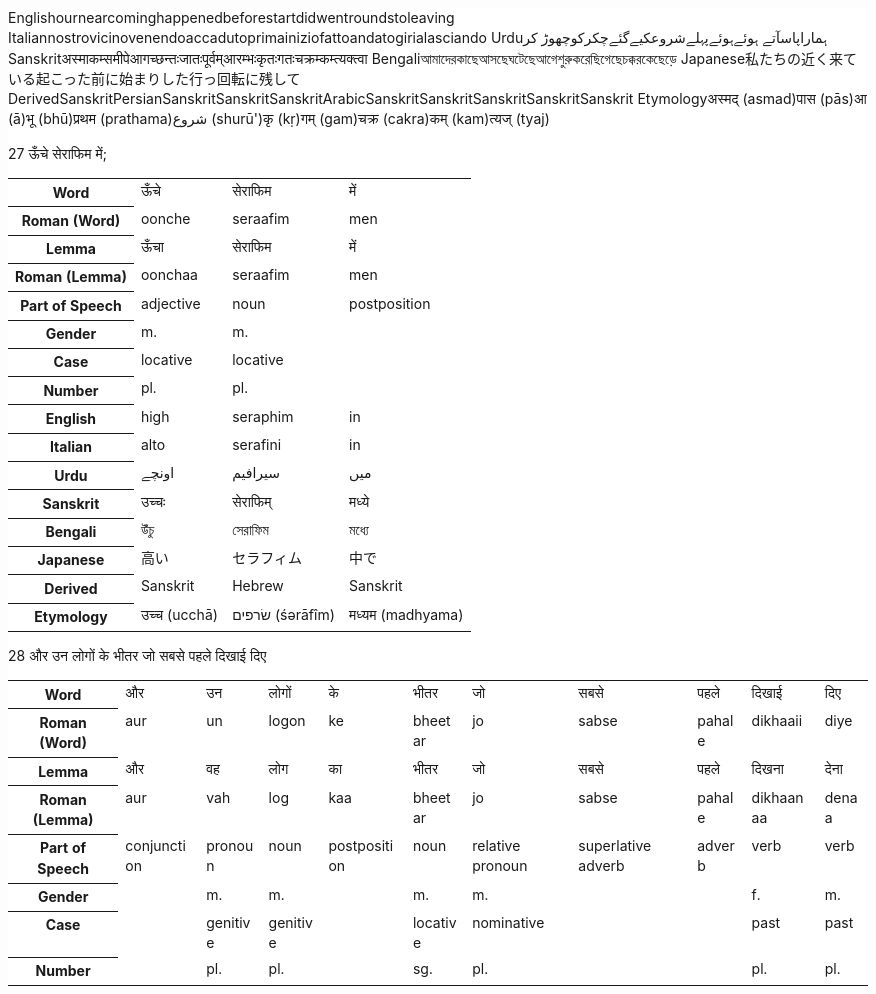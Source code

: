 <tr><th>English</th><td>our</td><td>near</td><td>coming</td><td>happened</td><td>before</td><td>start</td><td>did</td><td>went</td><td>rounds</td><td>to</td><td>leaving</td></tr>
<tr><th>Italian</th><td>nostro</td><td>vicino</td><td>venendo</td><td>accaduto</td><td>prima</td><td>inizio</td><td>fatto</td><td>andato</td><td>giri</td><td>a</td><td>lasciando</td></tr>
<tr><th>Urdu</th><td>ہمارا</td><td>پاس</td><td>آتے ہوئے</td><td>ہوئے</td><td>پہلے</td><td>شروع</td><td>کیے</td><td>گئے</td><td>چکر</td><td>کو</td><td>چھوڑ کر</td></tr>
<tr><th>Sanskrit</th><td>अस्माकम्</td><td>समीपे</td><td>आगच्छन्तः</td><td>जातः</td><td>पूर्वम्</td><td>आरम्भः</td><td>कृतः</td><td>गतः</td><td>चक्रम्</td><td>कम्</td><td>त्यक्त्वा</td></tr>
<tr><th>Bengali</th><td>আমাদের</td><td>কাছে</td><td>আসছে</td><td>ঘটেছে</td><td>আগে</td><td>শুরু</td><td>করেছি</td><td>গেছে</td><td>চক্কর</td><td>কে</td><td>ছেড়ে</td></tr>
<tr><th>Japanese</th><td>私たちの</td><td>近く</td><td>来ている</td><td>起こった</td><td>前に</td><td>始まり</td><td>した</td><td>行っ</td><td>回転</td><td>に</td><td>残して</td></tr>
<tr><th>Derived</th><td>Sanskrit</td><td>Persian</td><td>Sanskrit</td><td>Sanskrit</td><td>Sanskrit</td><td>Arabic</td><td>Sanskrit</td><td>Sanskrit</td><td>Sanskrit</td><td>Sanskrit</td><td>Sanskrit</td></tr>
<tr><th>Etymology</th><td>अस्मद् (asmad)</td><td>पास (pās)</td><td>आ (ā)</td><td>भू (bhū)</td><td>प्रथम (prathama)</td><td>شروع (shurū')</td><td>कृ (kṛ)</td><td>गम् (gam)</td><td>चक्र (cakra)</td><td>कम् (kam)</td><td>त्यज् (tyaj)</td></tr>
</table>

27 ऊँचे सेराफिम में;

<table>
<tr><th>Word</th><td>ऊँचे</td><td>सेराफिम</td><td>में</td></tr>
<tr><th>Roman (Word)</th><td>oonche</td><td>seraafim</td><td>men</td></tr>
<tr><th>Lemma</th><td>ऊँचा</td><td>सेराफिम</td><td>में</td></tr>
<tr><th>Roman (Lemma)</th><td>oonchaa</td><td>seraafim</td><td>men</td></tr>
<tr><th>Part of Speech</th><td>adjective</td><td>noun</td><td>postposition</td></tr>
<tr><th>Gender</th><td>m.</td><td>m.</td><td></td></tr>
<tr><th>Case</th><td>locative</td><td>locative</td><td></td></tr>
<tr><th>Number</th><td>pl.</td><td>pl.</td><td></td></tr>
<tr><th>English</th><td>high</td><td>seraphim</td><td>in</td></tr>
<tr><th>Italian</th><td>alto</td><td>serafini</td><td>in</td></tr>
<tr><th>Urdu</th><td>اونچے</td><td>سیرافیم</td><td>میں</td></tr>
<tr><th>Sanskrit</th><td>उच्चः</td><td>सेराफिम्</td><td>मध्ये</td></tr>
<tr><th>Bengali</th><td>উঁচু</td><td>সেরাফিম</td><td>মধ্যে</td></tr>
<tr><th>Japanese</th><td>高い</td><td>セラフィム</td><td>中で</td></tr>
<tr><th>Derived</th><td>Sanskrit</td><td>Hebrew</td><td>Sanskrit</td></tr>
<tr><th>Etymology</th><td>उच्च (ucchā)</td><td>שׂרפים (śərāfîm)</td><td>मध्यम (madhyama)</td></tr>
</table>

28 और उन लोगों के भीतर जो सबसे पहले दिखाई दिए

<table>
<tr><th>Word</th><td>और</td><td>उन</td><td>लोगों</td><td>के</td><td>भीतर</td><td>जो</td><td>सबसे</td><td>पहले</td><td>दिखाई</td><td>दिए</td></tr>
<tr><th>Roman (Word)</th><td>aur</td><td>un</td><td>logon</td><td>ke</td><td>bheetar</td><td>jo</td><td>sabse</td><td>pahale</td><td>dikhaaii</td><td>diye</td></tr>
<tr><th>Lemma</th><td>और</td><td>वह</td><td>लोग</td><td>का</td><td>भीतर</td><td>जो</td><td>सबसे</td><td>पहले</td><td>दिखना</td><td>देना</td></tr>
<tr><th>Roman (Lemma)</th><td>aur</td><td>vah</td><td>log</td><td>kaa</td><td>bheetar</td><td>jo</td><td>sabse</td><td>pahale</td><td>dikhaanaa</td><td>denaa</td></tr>
<tr><th>Part of Speech</th><td>conjunction</td><td>pronoun</td><td>noun</td><td>postposition</td><td>noun</td><td>relative pronoun</td><td>superlative adverb</td><td>adverb</td><td>verb</td><td>verb</td></tr>
<tr><th>Gender</th><td></td><td>m.</td><td>m.</td><td></td><td>m.</td><td>m.</td><td></td><td></td><td>f.</td><td>m.</td></tr>
<tr><th>Case</th><td></td><td>genitive</td><td>genitive</td><td></td><td>locative</td><td>nominative</td><td></td><td></td><td>past</td><td>past</td></tr>
<tr><th>Number</th><td></td><td>pl.</td><td>pl.</td><td></td><td>sg.</td><td>pl.</td><td></td><td></td><td>pl.</td><td>pl.</td></tr>
